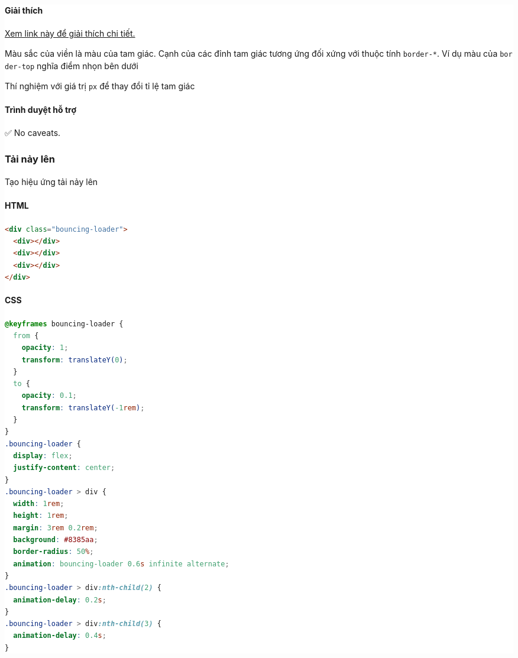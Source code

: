 #### Giải thích

[Xem link này để giải thích chi tiết.](https://stackoverflow.com/q/7073484)

Màu sắc của viền là màu của tam giác. Cạnh của các đỉnh tam giác tương ứng đối xứng với thuộc tính `border-*`. Ví dụ màu của `border-top` nghĩa
điểm nhọn bên dưới

Thí nghiệm với giá trị `px` để thay đổi tỉ lệ tam giác

#### Trình duyệt hỗ trợ

<span class="snippet__support-note">✅ No caveats.</span>



### Tải nảy lên

Tạo hiệu ứng tải nảy lên

#### HTML

```html
<div class="bouncing-loader">
  <div></div>
  <div></div>
  <div></div>
</div>
```

#### CSS

```css
@keyframes bouncing-loader {
  from {
    opacity: 1;
    transform: translateY(0);
  }
  to {
    opacity: 0.1;
    transform: translateY(-1rem);
  }
}
.bouncing-loader {
  display: flex;
  justify-content: center;
}
.bouncing-loader > div {
  width: 1rem;
  height: 1rem;
  margin: 3rem 0.2rem;
  background: #8385aa;
  border-radius: 50%;
  animation: bouncing-loader 0.6s infinite alternate;
}
.bouncing-loader > div:nth-child(2) {
  animation-delay: 0.2s;
}
.bouncing-loader > div:nth-child(3) {
  animation-delay: 0.4s;
}
```
